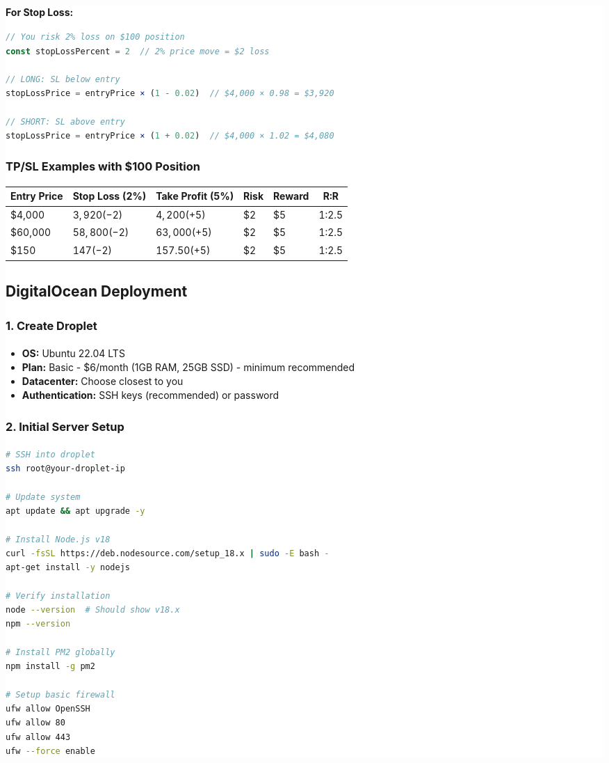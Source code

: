 **For Stop Loss:**
```javascript
// You risk 2% loss on $100 position
const stopLossPercent = 2  // 2% price move = $2 loss

// LONG: SL below entry
stopLossPrice = entryPrice × (1 - 0.02)  // $4,000 × 0.98 = $3,920

// SHORT: SL above entry
stopLossPrice = entryPrice × (1 + 0.02)  // $4,000 × 1.02 = $4,080
```

### TP/SL Examples with $100 Position

| Entry Price | Stop Loss (2%) | Take Profit (5%) | Risk | Reward | R:R |
|-------------|----------------|------------------|------|--------|-----|
| $4,000 | $3,920 (-$2) | $4,200 (+$5) | $2 | $5 | 1:2.5 |
| $60,000 | $58,800 (-$2) | $63,000 (+$5) | $2 | $5 | 1:2.5 |
| $150 | $147 (-$2) | $157.50 (+$5) | $2 | $5 | 1:2.5 |

## DigitalOcean Deployment

### 1. Create Droplet
- **OS:** Ubuntu 22.04 LTS
- **Plan:** Basic - $6/month (1GB RAM, 25GB SSD) - minimum recommended
- **Datacenter:** Choose closest to you
- **Authentication:** SSH keys (recommended) or password

### 2. Initial Server Setup

```bash
# SSH into droplet
ssh root@your-droplet-ip

# Update system
apt update && apt upgrade -y

# Install Node.js v18
curl -fsSL https://deb.nodesource.com/setup_18.x | sudo -E bash -
apt-get install -y nodejs

# Verify installation
node --version  # Should show v18.x
npm --version

# Install PM2 globally
npm install -g pm2

# Setup basic firewall
ufw allow OpenSSH
ufw allow 80
ufw allow 443
ufw --force enable
```
